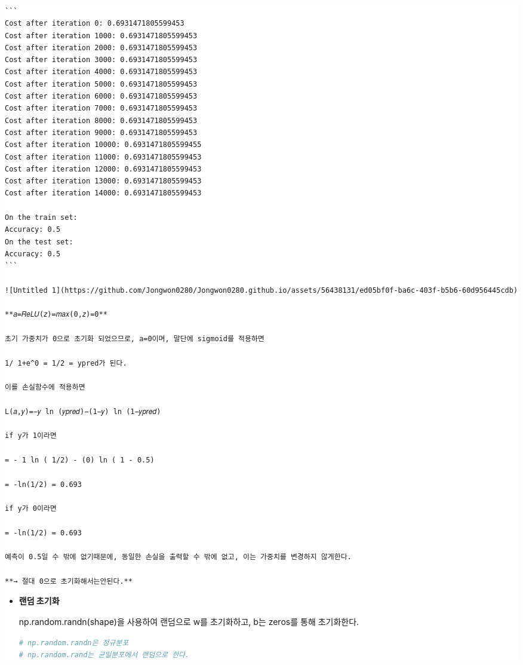     ```
    Cost after iteration 0: 0.6931471805599453
    Cost after iteration 1000: 0.6931471805599453
    Cost after iteration 2000: 0.6931471805599453
    Cost after iteration 3000: 0.6931471805599453
    Cost after iteration 4000: 0.6931471805599453
    Cost after iteration 5000: 0.6931471805599453
    Cost after iteration 6000: 0.6931471805599453
    Cost after iteration 7000: 0.6931471805599453
    Cost after iteration 8000: 0.6931471805599453
    Cost after iteration 9000: 0.6931471805599453
    Cost after iteration 10000: 0.6931471805599455
    Cost after iteration 11000: 0.6931471805599453
    Cost after iteration 12000: 0.6931471805599453
    Cost after iteration 13000: 0.6931471805599453
    Cost after iteration 14000: 0.6931471805599453
    
    On the train set:
    Accuracy: 0.5
    On the test set:
    Accuracy: 0.5
    ```
    
    ![Untitled 1](https://github.com/Jongwon0280/Jongwon0280.github.io/assets/56438131/ed05bf0f-ba6c-403f-b5b6-60d956445cdb)
    
    **𝑎=𝑅𝑒𝐿𝑈(𝑧)=𝑚𝑎𝑥(0,𝑧)=0**
    
    초기 가중치가 0으로 초기화 되었으므로, a=0이며, 말단에 sigmoid를 적용하면 
    
    1/ 1+e^0 = 1/2 = ypred가 된다.
    
    이를 손실함수에 적용하면
    
    L(𝑎,𝑦)=−𝑦 ln (𝑦𝑝𝑟𝑒𝑑)−(1−𝑦) ln (1−𝑦𝑝𝑟𝑒𝑑)
    
    if y가 1이라면
    
    = - 1 ln ( 1/2) - (0) ln ( 1 - 0.5)
    
    = -ln(1/2) = 0.693
    
    if y가 0이라면
    
    = -ln(1/2) = 0.693
    
    예측이 0.5일 수 밖에 없기때문에, 동일한 손실을 출력할 수 밖에 없고, 이는 가중치를 변경하지 않게한다.
    
    **→ 절대 0으로 초기화해서는안된다.**
    
- **랜덤 초기화**
    
    
    np.random.randn(shape)을 사용하여 랜덤으로 w를 초기화하고, b는 zeros를 통해 초기화한다.
    
    ```python
    # np.random.randn은 정규분포
    # np.random.rand는 균일분포에서 랜덤으로 한다.
    